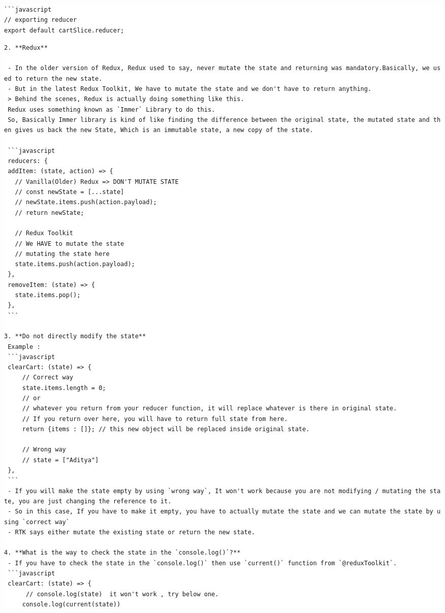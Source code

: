     ```javascript
    // exporting reducer
    export default cartSlice.reducer;
 
   ```
2. **Redux**

    - In the older version of Redux, Redux used to say, never mutate the state and returning was mandatory.Basically, we used to return the new state. 
    - But in the latest Redux Toolkit, We have to mutate the state and we don't have to return anything.  
    > Behind the scenes, Redux is actually doing something like this.
    Redux uses something known as `Immer` Library to do this.
    So, Basically Immer library is kind of like finding the difference between the original state, the mutated state and then gives us back the new State, Which is an immutable state, a new copy of the state. 

    ```javascript
    reducers: {
    addItem: (state, action) => {
      // Vanilla(Older) Redux => DON'T MUTATE STATE
      // const newState = [...state]
      // newState.items.push(action.payload);
      // return newState;

      // Redux Toolkit
      // We HAVE to mutate the state
      // mutating the state here
      state.items.push(action.payload);
    },
    removeItem: (state) => {
      state.items.pop();
    },
    ```

3. **Do not directly modify the state**
    Example :
    ```javascript
    clearCart: (state) => {
        // Correct way 
        state.items.length = 0;
        // or
        // whatever you return from your reducer function, it will replace whatever is there in original state.
        // If you return over here, you will have to return full state from here. 
        return {items : []}; // this new object will be replaced inside original state.

        // Wrong way 
        // state = ["Aditya"]
    },
    ```
    - If you will make the state empty by using `wrong way`, It won't work because you are not modifying / mutating the state, you are just changing the reference to it. 
    - So in this case, If you have to make it empty, you have to actually mutate the state and we can mutate the state by using `correct way` 
    - RTK says either mutate the existing state or return the new state.

4. **What is the way to check the state in the `console.log()`?**
    - If you have to check the state in the `console.log()` then use `current()` function from `@reduxToolkit`. 
    ```javascript
    clearCart: (state) => {
         // console.log(state)  it won't work , try below one.
        console.log(current(state))
   ```